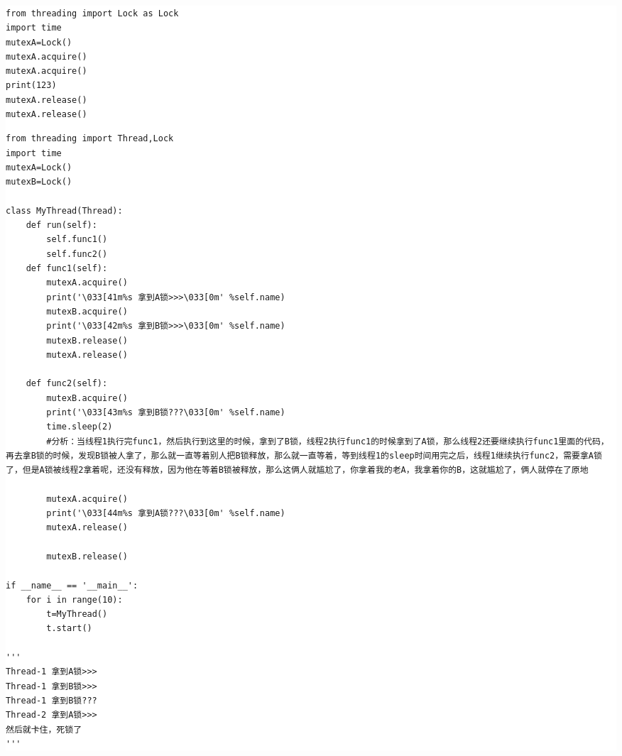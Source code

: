 ```
from threading import Lock as Lock
import time
mutexA=Lock()
mutexA.acquire()
mutexA.acquire()
print(123)
mutexA.release()
mutexA.release()
```

```
from threading import Thread,Lock
import time
mutexA=Lock()
mutexB=Lock()

class MyThread(Thread):
    def run(self):
        self.func1()
        self.func2()
    def func1(self):
        mutexA.acquire()
        print('\033[41m%s 拿到A锁>>>\033[0m' %self.name)
        mutexB.acquire()
        print('\033[42m%s 拿到B锁>>>\033[0m' %self.name)
        mutexB.release()
        mutexA.release()

    def func2(self):
        mutexB.acquire()  
        print('\033[43m%s 拿到B锁???\033[0m' %self.name)
        time.sleep(2)
        #分析：当线程1执行完func1，然后执行到这里的时候，拿到了B锁，线程2执行func1的时候拿到了A锁，那么线程2还要继续执行func1里面的代码，再去拿B锁的时候，发现B锁被人拿了，那么就一直等着别人把B锁释放，那么就一直等着，等到线程1的sleep时间用完之后，线程1继续执行func2，需要拿A锁了，但是A锁被线程2拿着呢，还没有释放，因为他在等着B锁被释放，那么这俩人就尴尬了，你拿着我的老A，我拿着你的B，这就尴尬了，俩人就停在了原地

        mutexA.acquire()
        print('\033[44m%s 拿到A锁???\033[0m' %self.name)
        mutexA.release()

        mutexB.release()

if __name__ == '__main__':
    for i in range(10):
        t=MyThread()
        t.start()

'''
Thread-1 拿到A锁>>>
Thread-1 拿到B锁>>>
Thread-1 拿到B锁???
Thread-2 拿到A锁>>>
然后就卡住，死锁了
'''
```
